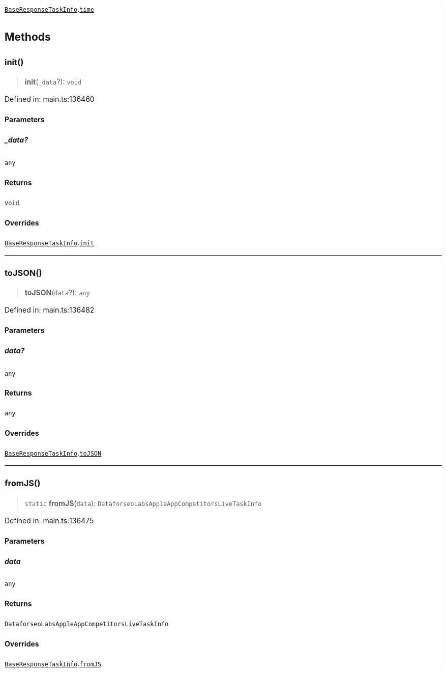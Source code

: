 [`BaseResponseTaskInfo`](BaseResponseTaskInfo.md).[`time`](BaseResponseTaskInfo.md#time)

## Methods

### init()

> **init**(`_data`?): `void`

Defined in: main.ts:136460

#### Parameters

##### \_data?

`any`

#### Returns

`void`

#### Overrides

[`BaseResponseTaskInfo`](BaseResponseTaskInfo.md).[`init`](BaseResponseTaskInfo.md#init)

***

### toJSON()

> **toJSON**(`data`?): `any`

Defined in: main.ts:136482

#### Parameters

##### data?

`any`

#### Returns

`any`

#### Overrides

[`BaseResponseTaskInfo`](BaseResponseTaskInfo.md).[`toJSON`](BaseResponseTaskInfo.md#tojson)

***

### fromJS()

> `static` **fromJS**(`data`): `DataforseoLabsAppleAppCompetitorsLiveTaskInfo`

Defined in: main.ts:136475

#### Parameters

##### data

`any`

#### Returns

`DataforseoLabsAppleAppCompetitorsLiveTaskInfo`

#### Overrides

[`BaseResponseTaskInfo`](BaseResponseTaskInfo.md).[`fromJS`](BaseResponseTaskInfo.md#fromjs)
